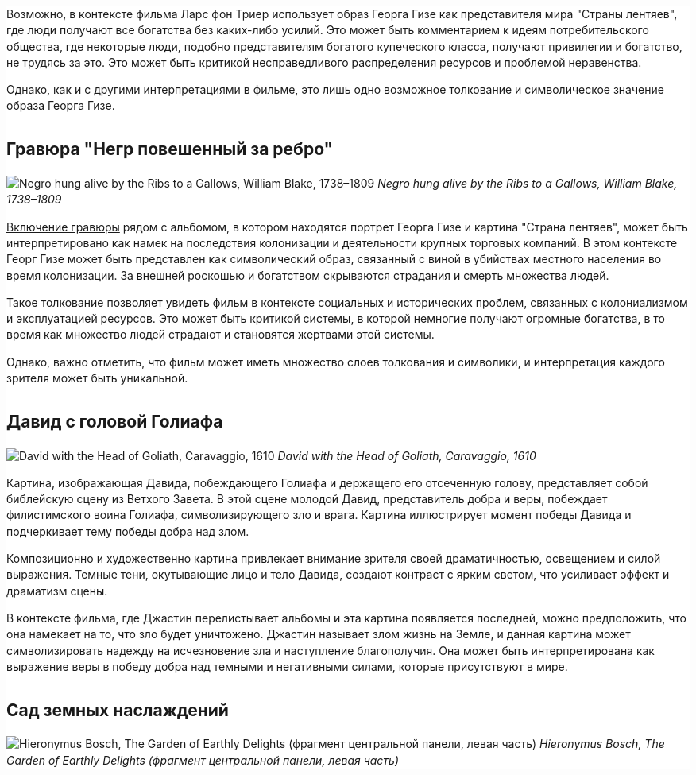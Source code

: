 Возможно, в контексте фильма Ларс фон Триер использует образ Георга Гизе как представителя мира "Страны лентяев", где люди получают все богатства без каких-либо усилий. Это может быть комментарием к идеям потребительского общества, где некоторые люди, подобно представителям богатого купеческого класса, получают привилегии и богатство, не трудясь за это. Это может быть критикой несправедливого распределения ресурсов и проблемой неравенства.

Однако, как и с другими интерпретациями в фильме, это лишь одно возможное толкование и символическое значение образа Георга Гизе.

## Гравюра "Негр повешенный за ребро"

![Negro hung alive by the Ribs to a Gallows, William Blake, 1738–1809](/images/lars-von-trier-all-pictures-melanholia/negro.webp)
*Negro hung alive by the Ribs to a Gallows, William Blake, 1738–1809*

[Включение гравюры](https://artmuseum.princeton.edu/collections/objects/3251 "Включение гравюры") рядом с альбомом, в котором находятся портрет Георга Гизе и картина "Страна лентяев", может быть интерпретировано как намек на последствия колонизации и деятельности крупных торговых компаний. В этом контексте Георг Гизе может быть представлен как символический образ, связанный с виной в убийствах местного населения во время колонизации. За внешней роскошью и богатством скрываются страдания и смерть множества людей.

Такое толкование позволяет увидеть фильм в контексте социальных и исторических проблем, связанных с колониализмом и эксплуатацией ресурсов. Это может быть критикой системы, в которой немногие получают огромные богатства, в то время как множество людей страдают и становятся жертвами этой системы.

Однако, важно отметить, что фильм может иметь множество слоев толкования и символики, и интерпретация каждого зрителя может быть уникальной.

## Давид с головой Голиафа

![David with the Head of Goliath, Caravaggio, 1610](/images/lars-von-trier-all-pictures-melanholia/david.webp)
*David with the Head of Goliath, Caravaggio, 1610*

Картина, изображающая Давида, побеждающего Голиафа и держащего его отсеченную голову, представляет собой библейскую сцену из Ветхого Завета. В этой сцене молодой Давид, представитель добра и веры, побеждает филистимского воина Голиафа, символизирующего зло и врага. Картина иллюстрирует момент победы Давида и подчеркивает тему победы добра над злом.

Композиционно и художественно картина привлекает внимание зрителя своей драматичностью, освещением и силой выражения. Темные тени, окутывающие лицо и тело Давида, создают контраст с ярким светом, что усиливает эффект и драматизм сцены.

В контексте фильма, где Джастин перелистывает альбомы и эта картина появляется последней, можно предположить, что она намекает на то, что зло будет уничтожено. Джастин называет злом жизнь на Земле, и данная картина может символизировать надежду на исчезновение зла и наступление благополучия. Она может быть интерпретирована как выражение веры в победу добра над темными и негативными силами, которые присутствуют в мире.

## Сад земных наслаждений

![Hieronymus Bosch, The Garden of Earthly Delights (фрагмент центральной панели, левая часть)](/images/lars-von-trier-all-pictures-melanholia/garden.webp)
*Hieronymus Bosch, The Garden of Earthly Delights (фрагмент центральной панели, левая часть)*
